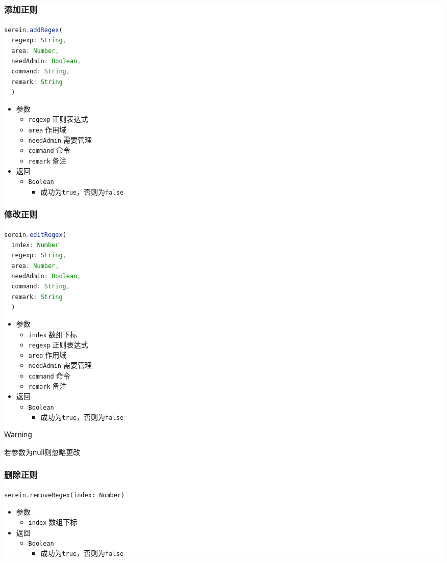 ### 添加正则

```js
serein.addRegex(
  regexp: String,
  area: Number,
  needAdmin: Boolean,
  command: String,
  remark: String
  )
```

- 参数
  - `regexp` 正则表达式
  - `area` 作用域
  - `needAdmin` 需要管理
  - `command` 命令
  - `remark` 备注
- 返回
  - `Boolean`
    - 成功为`true`，否则为`false`

### 修改正则

```js
serein.editRegex(
  index: Number
  regexp: String,
  area: Number,
  needAdmin: Boolean,
  command: String,
  remark: String
  )
```

- 参数
  - `index` 数组下标
  - `regexp` 正则表达式
  - `area` 作用域
  - `needAdmin` 需要管理
  - `command` 命令
  - `remark` 备注
- 返回
  - `Boolean`
    - 成功为`true`，否则为`false`

>[!WARNING]
>若参数为null则忽略更改

### 删除正则

`serein.removeRegex(index: Number)`

- 参数
  - `index` 数组下标
- 返回
  - `Boolean`
    - 成功为`true`，否则为`false`
